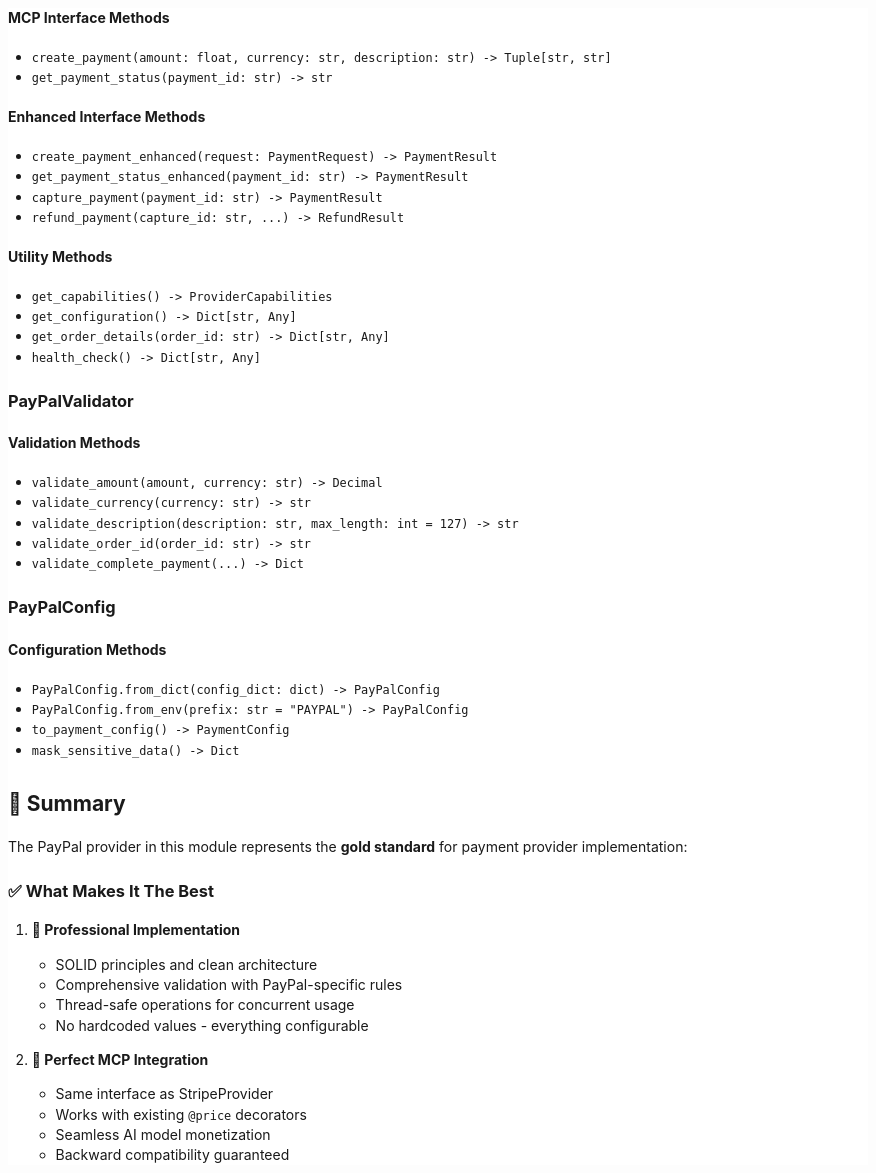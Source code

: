 #### **MCP Interface Methods**
- `create_payment(amount: float, currency: str, description: str) -> Tuple[str, str]`
- `get_payment_status(payment_id: str) -> str`

#### **Enhanced Interface Methods** 
- `create_payment_enhanced(request: PaymentRequest) -> PaymentResult`
- `get_payment_status_enhanced(payment_id: str) -> PaymentResult`
- `capture_payment(payment_id: str) -> PaymentResult`
- `refund_payment(capture_id: str, ...) -> RefundResult`

#### **Utility Methods**
- `get_capabilities() -> ProviderCapabilities`
- `get_configuration() -> Dict[str, Any]`
- `get_order_details(order_id: str) -> Dict[str, Any]`
- `health_check() -> Dict[str, Any]`

### **PayPalValidator**

#### **Validation Methods**
- `validate_amount(amount, currency: str) -> Decimal`
- `validate_currency(currency: str) -> str`
- `validate_description(description: str, max_length: int = 127) -> str`
- `validate_order_id(order_id: str) -> str`
- `validate_complete_payment(...) -> Dict`

### **PayPalConfig**

#### **Configuration Methods**
- `PayPalConfig.from_dict(config_dict: dict) -> PayPalConfig`
- `PayPalConfig.from_env(prefix: str = "PAYPAL") -> PayPalConfig`
- `to_payment_config() -> PaymentConfig`
- `mask_sensitive_data() -> Dict`

## 🎉 **Summary**

The PayPal provider in this module represents the **gold standard** for payment provider implementation:

### **✅ What Makes It The Best**

1. **🔧 Professional Implementation**
   - SOLID principles and clean architecture
   - Comprehensive validation with PayPal-specific rules
   - Thread-safe operations for concurrent usage
   - No hardcoded values - everything configurable

2. **🤖 Perfect MCP Integration**
   - Same interface as StripeProvider
   - Works with existing `@price` decorators
   - Seamless AI model monetization
   - Backward compatibility guaranteed

